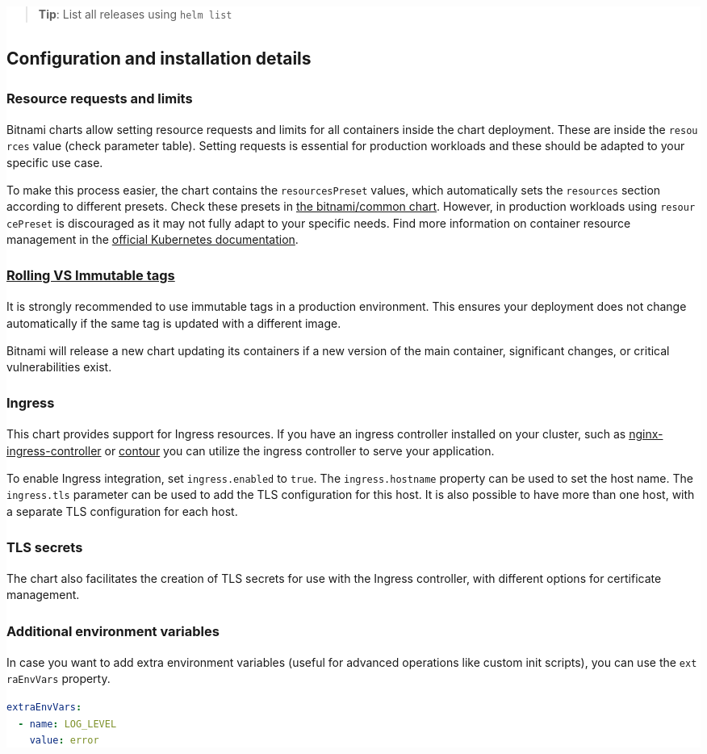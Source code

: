 > **Tip**: List all releases using `helm list`

## Configuration and installation details

### Resource requests and limits

Bitnami charts allow setting resource requests and limits for all containers inside the chart deployment. These are inside the `resources` value (check parameter table). Setting requests is essential for production workloads and these should be adapted to your specific use case.

To make this process easier, the chart contains the `resourcesPreset` values, which automatically sets the `resources` section according to different presets. Check these presets in [the bitnami/common chart](https://github.com/bitnami/charts/blob/main/bitnami/common/templates/_resources.tpl#L15). However, in production workloads using `resourcePreset` is discouraged as it may not fully adapt to your specific needs. Find more information on container resource management in the [official Kubernetes documentation](https://kubernetes.io/docs/concepts/configuration/manage-resources-containers/).

### [Rolling VS Immutable tags](https://docs.vmware.com/en/VMware-Tanzu-Application-Catalog/services/tutorials/GUID-understand-rolling-tags-containers-index.html)

It is strongly recommended to use immutable tags in a production environment. This ensures your deployment does not change automatically if the same tag is updated with a different image.

Bitnami will release a new chart updating its containers if a new version of the main container, significant changes, or critical vulnerabilities exist.

### Ingress

This chart provides support for Ingress resources. If you have an ingress controller installed on your cluster, such as [nginx-ingress-controller](https://github.com/bitnami/charts/tree/main/bitnami/nginx-ingress-controller) or [contour](https://github.com/bitnami/charts/tree/main/bitnami/contour) you can utilize the ingress controller to serve your application.

To enable Ingress integration, set `ingress.enabled` to `true`. The `ingress.hostname` property can be used to set the host name. The `ingress.tls` parameter can be used to add the TLS configuration for this host. It is also possible to have more than one host, with a separate TLS configuration for each host.

### TLS secrets

The chart also facilitates the creation of TLS secrets for use with the Ingress controller, with different options for certificate management.

### Additional environment variables

In case you want to add extra environment variables (useful for advanced operations like custom init scripts), you can use the `extraEnvVars` property.

```yaml
extraEnvVars:
  - name: LOG_LEVEL
    value: error
```
